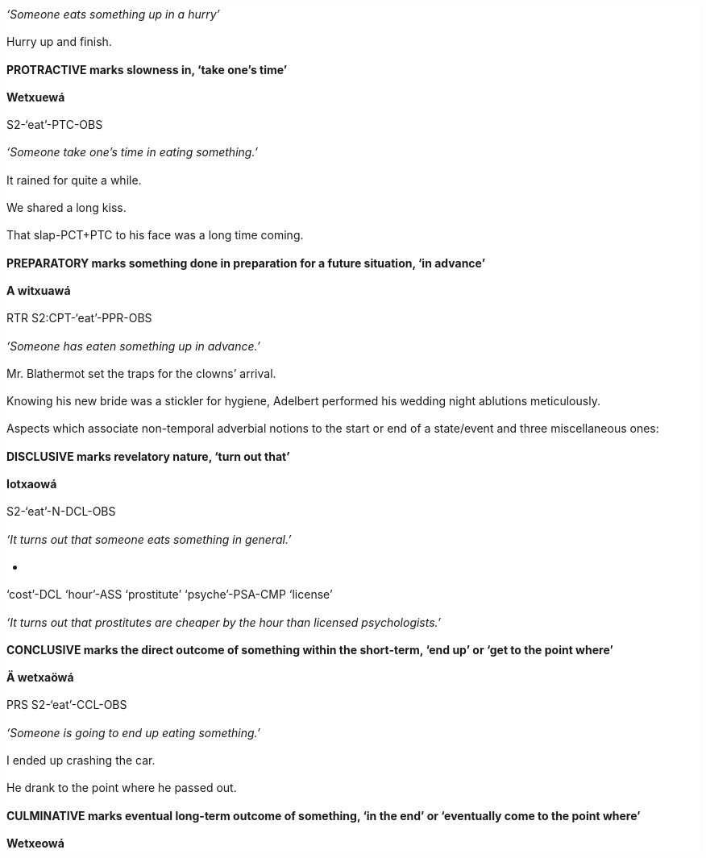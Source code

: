 _‘Someone eats something up in a hurry’_

Hurry up and finish.

**PROTRACTIVE marks slowness in, ‘take one’s time’**

**Wetxuewá**

S2-‘eat’-PTC-OBS

_‘Someone take one’s time in eating something.’_

It rained for quite a while.

We shared a long kiss.

That slap-PCT+PTC to his face was a long time coming.

**PREPARATORY marks something done in preparation for a future situation, ‘in advance’**

**A witxuawá**

RTR S2:CPT-‘eat’-PPR-OBS

_‘Someone has eaten something up in advance.’_

Mr. Blathermot set the traps for the clowns’ arrival.

Knowing his new bride was a stickler for hygiene, Adelbert performed his wedding night ablutions meticulously.

Aspects which associate non-temporal adverbial notions to the start or end of a state/event and three miscellaneous ones:

**DISCLUSIVE marks revelatory nature, ‘turn out that’**

**Iotxaowá**

S2-‘eat’-N-DCL-OBS

_‘It turns out that someone eats something in general.’_

-

‘cost’-DCL ‘hour’-ASS ‘prostitute’ ‘psyche’-PSA-CMP ‘license’

_‘It turns out that prostitutes are cheaper by the hour than licensed psychologists.’_

**CONCLUSIVE marks the direct outcome of something within the short-term, ‘end up’ or ‘get to the point where’**

**Ä wetxaöwá**

PRS S2-‘eat’-CCL-OBS

_‘Someone is going to end up eating something.’_

I ended up crashing the car.

He drank to the point where he passed out.

**CULMINATIVE marks eventual long-term outcome of something, ‘in the end’ or ‘eventually come to the point where’**

**Wetxeowá**
